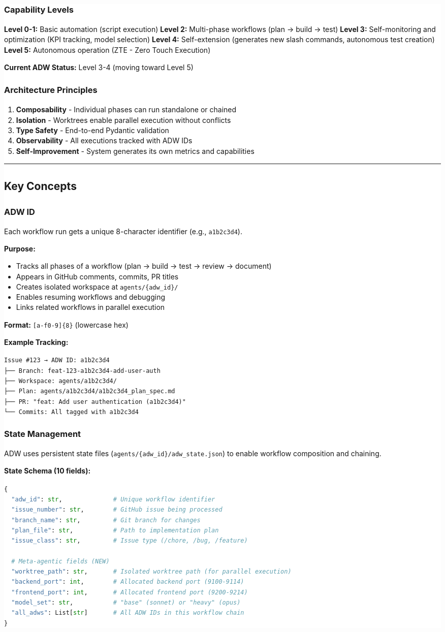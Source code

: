 ### Capability Levels

**Level 0-1:** Basic automation (script execution)
**Level 2:** Multi-phase workflows (plan → build → test)
**Level 3:** Self-monitoring and optimization (KPI tracking, model selection)
**Level 4:** Self-extension (generates new slash commands, autonomous test creation)
**Level 5:** Autonomous operation (ZTE - Zero Touch Execution)

**Current ADW Status:** Level 3-4 (moving toward Level 5)

### Architecture Principles

1. **Composability** - Individual phases can run standalone or chained
2. **Isolation** - Worktrees enable parallel execution without conflicts
3. **Type Safety** - End-to-end Pydantic validation
4. **Observability** - All executions tracked with ADW IDs
5. **Self-Improvement** - System generates its own metrics and capabilities

---

## Key Concepts

### ADW ID

Each workflow run gets a unique 8-character identifier (e.g., `a1b2c3d4`).

**Purpose:**
- Tracks all phases of a workflow (plan → build → test → review → document)
- Appears in GitHub comments, commits, PR titles
- Creates isolated workspace at `agents/{adw_id}/`
- Enables resuming workflows and debugging
- Links related workflows in parallel execution

**Format:** `[a-f0-9]{8}` (lowercase hex)

**Example Tracking:**
```
Issue #123 → ADW ID: a1b2c3d4
├── Branch: feat-123-a1b2c3d4-add-user-auth
├── Workspace: agents/a1b2c3d4/
├── Plan: agents/a1b2c3d4/a1b2c3d4_plan_spec.md
├── PR: "feat: Add user authentication (a1b2c3d4)"
└── Commits: All tagged with a1b2c3d4
```

### State Management

ADW uses persistent state files (`agents/{adw_id}/adw_state.json`) to enable workflow composition and chaining.

**State Schema (10 fields):**

```python
{
  "adw_id": str,              # Unique workflow identifier
  "issue_number": str,        # GitHub issue being processed
  "branch_name": str,         # Git branch for changes
  "plan_file": str,           # Path to implementation plan
  "issue_class": str,         # Issue type (/chore, /bug, /feature)

  # Meta-agentic fields (NEW)
  "worktree_path": str,       # Isolated worktree path (for parallel execution)
  "backend_port": int,        # Allocated backend port (9100-9114)
  "frontend_port": int,       # Allocated frontend port (9200-9214)
  "model_set": str,           # "base" (sonnet) or "heavy" (opus)
  "all_adws": List[str]       # All ADW IDs in this workflow chain
}
```